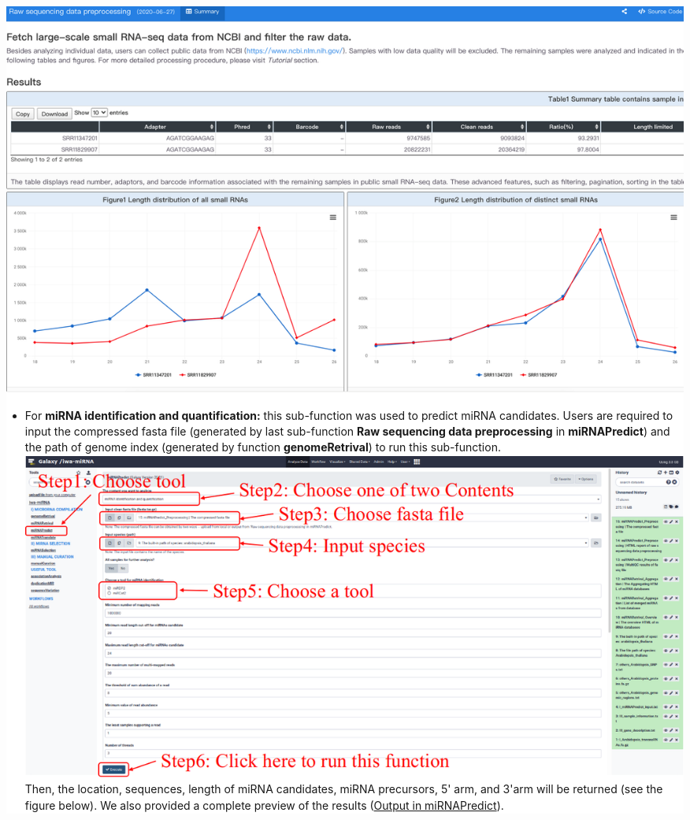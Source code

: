   ![output2](img/1.3.3.png)
  
- For **miRNA identification and quantification:** this sub-function was used to predict miRNA candidates. Users are required to input the compressed fasta file (generated by last sub-function **Raw sequencing data preprocessing** in **miRNAPredict**) and the path of genome index (generated by function **genomeRetrival**) to run this sub-function.
   ![input](img/1.3.4.png)
   Then, the location, sequences, length of miRNA candidates, miRNA precursors, 5' arm, and 3'arm will be returned (see the figure below). We also provided a complete preview of the results ([Output in miRNAPredict](https://deepngs.nwafu.edu.cn/static/welcome/testData/Test_results/I_miRNATranslate_output.txt)).
